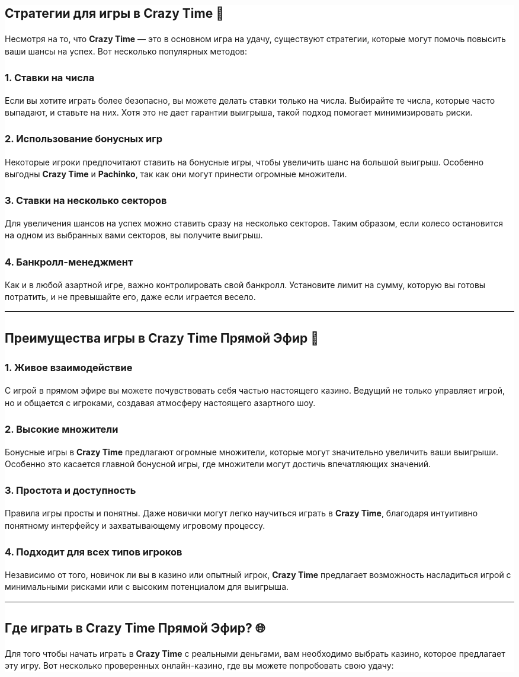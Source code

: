 ## Стратегии для игры в Crazy Time 🎯

Несмотря на то, что **Crazy Time** — это в основном игра на удачу, существуют стратегии, которые могут помочь повысить ваши шансы на успех. Вот несколько популярных методов:

### 1. **Ставки на числа**
Если вы хотите играть более безопасно, вы можете делать ставки только на числа. Выбирайте те числа, которые часто выпадают, и ставьте на них. Хотя это не дает гарантии выигрыша, такой подход помогает минимизировать риски.

### 2. **Использование бонусных игр**
Некоторые игроки предпочитают ставить на бонусные игры, чтобы увеличить шанс на большой выигрыш. Особенно выгодны **Crazy Time** и **Pachinko**, так как они могут принести огромные множители.

### 3. **Ставки на несколько секторов**
Для увеличения шансов на успех можно ставить сразу на несколько секторов. Таким образом, если колесо остановится на одном из выбранных вами секторов, вы получите выигрыш.

### 4. **Банкролл-менеджмент**
Как и в любой азартной игре, важно контролировать свой банкролл. Установите лимит на сумму, которую вы готовы потратить, и не превышайте его, даже если играется весело.

---

## Преимущества игры в Crazy Time Прямой Эфир 🎉

### 1. **Живое взаимодействие**
С игрой в прямом эфире вы можете почувствовать себя частью настоящего казино. Ведущий не только управляет игрой, но и общается с игроками, создавая атмосферу настоящего азартного шоу.

### 2. **Высокие множители**
Бонусные игры в **Crazy Time** предлагают огромные множители, которые могут значительно увеличить ваши выигрыши. Особенно это касается главной бонусной игры, где множители могут достичь впечатляющих значений.

### 3. **Простота и доступность**
Правила игры просты и понятны. Даже новички могут легко научиться играть в **Crazy Time**, благодаря интуитивно понятному интерфейсу и захватывающему игровому процессу.

### 4. **Подходит для всех типов игроков**
Независимо от того, новичок ли вы в казино или опытный игрок, **Crazy Time** предлагает возможность насладиться игрой с минимальными рисками или с высоким потенциалом для выигрыша.

---

## Где играть в Crazy Time Прямой Эфир? 🌐

Для того чтобы начать играть в **Crazy Time** с реальными деньгами, вам необходимо выбрать казино, которое предлагает эту игру. Вот несколько проверенных онлайн-казино, где вы можете попробовать свою удачу:
